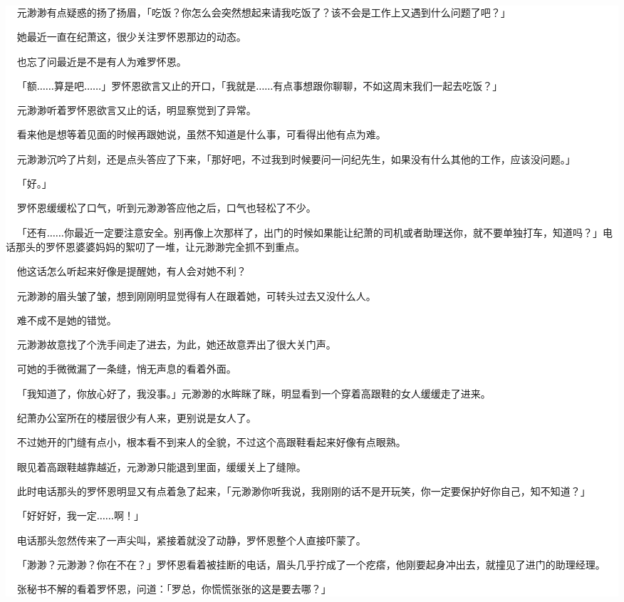 
    元渺渺有点疑惑的扬了扬眉，「吃饭？你怎么会突然想起来请我吃饭了？该不会是工作上又遇到什么问题了吧？」


    她最近一直在纪萧这，很少关注罗怀恩那边的动态。


    也忘了问最近是不是有人为难罗怀恩。


    「额……算是吧……」罗怀恩欲言又止的开口，「我就是……有点事想跟你聊聊，不如这周末我们一起去吃饭？」


    元渺渺听着罗怀恩欲言又止的话，明显察觉到了异常。


    看来他是想等着见面的时候再跟她说，虽然不知道是什么事，可看得出他有点为难。


    元渺渺沉吟了片刻，还是点头答应了下来，「那好吧，不过我到时候要问一问纪先生，如果没有什么其他的工作，应该没问题。」


    「好。」


    罗怀恩缓缓松了口气，听到元渺渺答应他之后，口气也轻松了不少。


    「还有……你最近一定要注意安全。别再像上次那样了，出门的时候如果能让纪萧的司机或者助理送你，就不要单独打车，知道吗？」电话那头的罗怀恩婆婆妈妈的絮叨了一堆，让元渺渺完全抓不到重点。


    他这话怎么听起来好像是提醒她，有人会对她不利？


    元渺渺的眉头皱了皱，想到刚刚明显觉得有人在跟着她，可转头过去又没什么人。


    难不成不是她的错觉。


    元渺渺故意找了个洗手间走了进去，为此，她还故意弄出了很大关门声。


    可她的手微微漏了一条缝，悄无声息的看着外面。


    「我知道了，你放心好了，我没事。」元渺渺的水眸眯了眯，明显看到一个穿着高跟鞋的女人缓缓走了进来。


    纪萧办公室所在的楼层很少有人来，更别说是女人了。


    不过她开的门缝有点小，根本看不到来人的全貌，不过这个高跟鞋看起来好像有点眼熟。


    眼见着高跟鞋越靠越近，元渺渺只能退到里面，缓缓关上了缝隙。


    此时电话那头的罗怀恩明显又有点着急了起来，「元渺渺你听我说，我刚刚的话不是开玩笑，你一定要保护好你自己，知不知道？」


    「好好好，我一定……啊！」


    电话那头忽然传来了一声尖叫，紧接着就没了动静，罗怀恩整个人直接吓蒙了。


    「渺渺？元渺渺？你在不在？」罗怀恩看着被挂断的电话，眉头几乎拧成了一个疙瘩，他刚要起身冲出去，就撞见了进门的助理经理。


    张秘书不解的看着罗怀恩，问道：「罗总，你慌慌张张的这是要去哪？」

